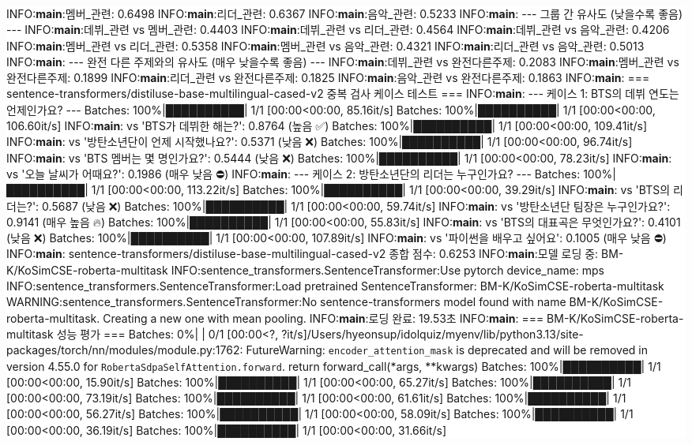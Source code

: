 INFO:__main__:멤버_관련: 0.6498
INFO:__main__:리더_관련: 0.6367
INFO:__main__:음악_관련: 0.5233
INFO:__main__:
--- 그룹 간 유사도 (낮을수록 좋음) ---
INFO:__main__:데뷔_관련 vs 멤버_관련: 0.4403
INFO:__main__:데뷔_관련 vs 리더_관련: 0.4564
INFO:__main__:데뷔_관련 vs 음악_관련: 0.4206
INFO:__main__:멤버_관련 vs 리더_관련: 0.5358
INFO:__main__:멤버_관련 vs 음악_관련: 0.4321
INFO:__main__:리더_관련 vs 음악_관련: 0.5013
INFO:__main__:
--- 완전 다른 주제와의 유사도 (매우 낮을수록 좋음) ---
INFO:__main__:데뷔_관련 vs 완전다른주제: 0.2083
INFO:__main__:멤버_관련 vs 완전다른주제: 0.1899
INFO:__main__:리더_관련 vs 완전다른주제: 0.1825
INFO:__main__:음악_관련 vs 완전다른주제: 0.1863
INFO:__main__:
=== sentence-transformers/distiluse-base-multilingual-cased-v2 중복 검사 케이스 테스트 ===
INFO:__main__:
--- 케이스 1: BTS의 데뷔 연도는 언제인가요? ---
Batches: 100%|██████████| 1/1 [00:00<00:00, 85.16it/s]
Batches: 100%|██████████| 1/1 [00:00<00:00, 106.60it/s]
INFO:__main__:  vs 'BTS가 데뷔한 해는?': 0.8764 (높음 ✅)
Batches: 100%|██████████| 1/1 [00:00<00:00, 109.41it/s]
INFO:__main__:  vs '방탄소년단이 언제 시작했나요?': 0.5371 (낮음 ❌)
Batches: 100%|██████████| 1/1 [00:00<00:00, 96.74it/s]
INFO:__main__:  vs 'BTS 멤버는 몇 명인가요?': 0.5444 (낮음 ❌)
Batches: 100%|██████████| 1/1 [00:00<00:00, 78.23it/s]
INFO:__main__:  vs '오늘 날씨가 어때요?': 0.1986 (매우 낮음 ⛔)
INFO:__main__:
--- 케이스 2: 방탄소년단의 리더는 누구인가요? ---
Batches: 100%|██████████| 1/1 [00:00<00:00, 113.22it/s]
Batches: 100%|██████████| 1/1 [00:00<00:00, 39.29it/s]
INFO:__main__:  vs 'BTS의 리더는?': 0.5687 (낮음 ❌)
Batches: 100%|██████████| 1/1 [00:00<00:00, 59.74it/s]
INFO:__main__:  vs '방탄소년단 팀장은 누구인가요?': 0.9141 (매우 높음 🔥)
Batches: 100%|██████████| 1/1 [00:00<00:00, 55.83it/s]
INFO:__main__:  vs 'BTS의 대표곡은 무엇인가요?': 0.4101 (낮음 ❌)
Batches: 100%|██████████| 1/1 [00:00<00:00, 107.89it/s]
INFO:__main__:  vs '파이썬을 배우고 싶어요': 0.1005 (매우 낮음 ⛔)
INFO:__main__:
sentence-transformers/distiluse-base-multilingual-cased-v2 종합 점수: 0.6253
INFO:__main__:모델 로딩 중: BM-K/KoSimCSE-roberta-multitask
INFO:sentence_transformers.SentenceTransformer:Use pytorch device_name: mps
INFO:sentence_transformers.SentenceTransformer:Load pretrained SentenceTransformer: BM-K/KoSimCSE-roberta-multitask
WARNING:sentence_transformers.SentenceTransformer:No sentence-transformers model found with name BM-K/KoSimCSE-roberta-multitask. Creating a new one with mean pooling.
INFO:__main__:로딩 완료: 19.53초
INFO:__main__:
=== BM-K/KoSimCSE-roberta-multitask 성능 평가 ===
Batches:   0%|          | 0/1 [00:00<?, ?it/s]/Users/hyeonsup/idolquiz/myenv/lib/python3.13/site-packages/torch/nn/modules/module.py:1762: FutureWarning: `encoder_attention_mask` is deprecated and will be removed in version 4.55.0 for `RobertaSdpaSelfAttention.forward`.
  return forward_call(*args, **kwargs)
Batches: 100%|██████████| 1/1 [00:00<00:00, 15.90it/s]
Batches: 100%|██████████| 1/1 [00:00<00:00, 65.27it/s]
Batches: 100%|██████████| 1/1 [00:00<00:00, 73.19it/s]
Batches: 100%|██████████| 1/1 [00:00<00:00, 61.61it/s]
Batches: 100%|██████████| 1/1 [00:00<00:00, 56.27it/s]
Batches: 100%|██████████| 1/1 [00:00<00:00, 58.09it/s]
Batches: 100%|██████████| 1/1 [00:00<00:00, 36.19it/s]
Batches: 100%|██████████| 1/1 [00:00<00:00, 31.66it/s]